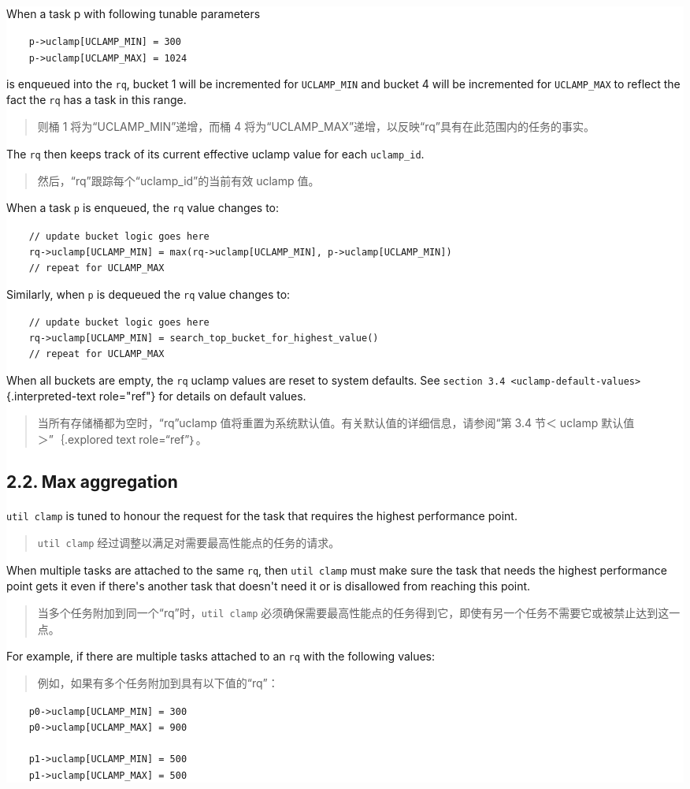 When a task p with following tunable parameters

```
    p->uclamp[UCLAMP_MIN] = 300
    p->uclamp[UCLAMP_MAX] = 1024
```

is enqueued into the `rq`, bucket 1 will be incremented for `UCLAMP_MIN` and bucket 4 will be incremented for `UCLAMP_MAX` to reflect the fact the `rq` has a task in this range.

> 则桶 1 将为“UCLAMP_MIN”递增，而桶 4 将为“UCLAMP_MAX”递增，以反映“rq”具有在此范围内的任务的事实。

The `rq` then keeps track of its current effective uclamp value for each `uclamp_id`.

> 然后，“rq”跟踪每个“uclamp_id”的当前有效 uclamp 值。

When a task `p` is enqueued, the `rq` value changes to:

```
    // update bucket logic goes here
    rq->uclamp[UCLAMP_MIN] = max(rq->uclamp[UCLAMP_MIN], p->uclamp[UCLAMP_MIN])
    // repeat for UCLAMP_MAX
```

Similarly, when `p` is dequeued the `rq` value changes to:

```
    // update bucket logic goes here
    rq->uclamp[UCLAMP_MIN] = search_top_bucket_for_highest_value()
    // repeat for UCLAMP_MAX
```

When all buckets are empty, the `rq` uclamp values are reset to system defaults. See `section 3.4 <uclamp-default-values>`{.interpreted-text role="ref"} for details on default values.

> 当所有存储桶都为空时，“rq”uclamp 值将重置为系统默认值。有关默认值的详细信息，请参阅“第 3.4 节＜ uclamp 默认值＞”｛.explored text role=“ref”｝。

## 2.2. Max aggregation

`util clamp` is tuned to honour the request for the task that requires the highest performance point.

> `util clamp` 经过调整以满足对需要最高性能点的任务的请求。

When multiple tasks are attached to the same `rq`, then `util clamp` must make sure the task that needs the highest performance point gets it even if there\'s another task that doesn\'t need it or is disallowed from reaching this point.

> 当多个任务附加到同一个“rq”时，`util clamp` 必须确保需要最高性能点的任务得到它，即使有另一个任务不需要它或被禁止达到这一点。

For example, if there are multiple tasks attached to an `rq` with the following values:

> 例如，如果有多个任务附加到具有以下值的“rq”：

```
    p0->uclamp[UCLAMP_MIN] = 300
    p0->uclamp[UCLAMP_MAX] = 900

    p1->uclamp[UCLAMP_MIN] = 500
    p1->uclamp[UCLAMP_MAX] = 500
```

